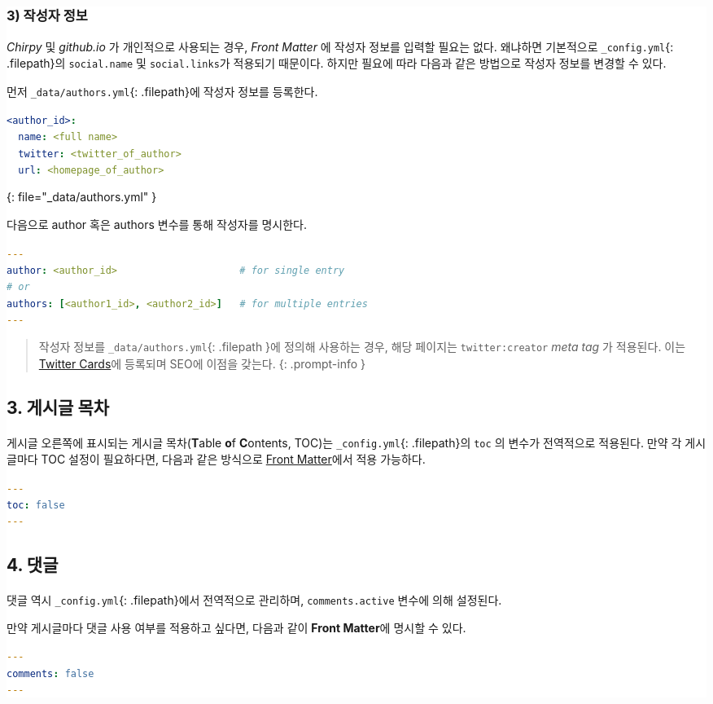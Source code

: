 ### 3) 작성자 정보 

_Chirpy_ 및 _github.io_ 가 개인적으로 사용되는 경우, _Front Matter_ 에 작성자 정보를 입력할 필요는 없다.
왜냐하면 기본적으로 `_config.yml`{: .filepath}의 `social.name` 및 `social.links`가 적용되기 때문이다.
하지만 필요에 따라 다음과 같은 방법으로 작성자 정보를 변경할 수 있다.

먼저 `_data/authors.yml`{: .filepath}에 작성자 정보를 등록한다.

```yaml
<author_id>:
  name: <full name>
  twitter: <twitter_of_author>
  url: <homepage_of_author>
```
{: file="_data/authors.yml" }

다음으로 author 혹은 authors 변수를 통해 작성자를 명시한다.

```yaml
---
author: <author_id>                     # for single entry
# or
authors: [<author1_id>, <author2_id>]   # for multiple entries
---
```

> 작성자 정보를 `_data/authors.yml`{: .filepath }에 정의해 사용하는 경우, 해당 페이지는 `twitter:creator` _meta tag_ 가 적용된다. 
이는 [Twitter Cards](https://developer.twitter.com/en/docs/twitter-for-websites/cards/guides/getting-started#card-and-content-attribution)에 등록되며 SEO에 이점을 갖는다.
{: .prompt-info }

## 3. 게시글 목차 

게시글 오른쪽에 표시되는 게시글 목차(**T**able **o**f **C**ontents, TOC)는 `_config.yml`{: .filepath}의 `toc` 의 변수가 전역적으로 적용된다.
만약 각 게시글마다 TOC 설정이 필요하다면, 다음과 같은 방식으로 [Front Matter](https://jekyllrb.com/docs/front-matter/)에서 적용 가능하다.

```yaml
---
toc: false
---
```

## 4. 댓글 

댓글 역시 `_config.yml`{: .filepath}에서 전역적으로 관리하며, `comments.active` 변수에 의해 설정된다. 

만약 게시글마다 댓글 사용 여부를 적용하고 싶다면, 다음과 같이 **Front Matter**에 명시할 수 있다.

```yaml
---
comments: false
---
```

